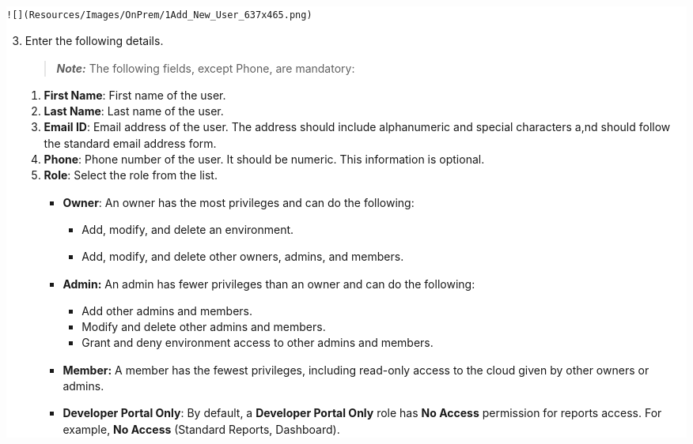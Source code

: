     ![](Resources/Images/OnPrem/1Add_New_User_637x465.png)
    
3.  Enter the following details.
    
    > **_Note:_** The following fields, except Phone, are mandatory:
    
    1.  **First Name**: First name of the user.
    2.  **Last Name**: Last name of the user.
    3.  **Email ID**: Email address of the user. The address should include alphanumeric and special characters a,nd should follow the standard email address form.
    4.  **Phone**: Phone number of the user. It should be numeric. This information is optional.
    5.  **Role**: Select the role from the list.
        *   **Owner**: An owner has the most privileges and can do the following:
            *   Add, modify, and delete an environment.
                
            *   Add, modify, and delete other owners, admins, and members.
        *   **Admin:** An admin has fewer privileges than an owner and can do the following:
            *   Add other admins and members.
            *   Modify and delete other admins and members.
            *   Grant and deny environment access to other admins and members.
                
        *   **Member:** A member has the fewest privileges, including read-only access to the cloud given by other owners or admins.
        *   **Developer Portal Only**: By default, a **Developer Portal Only** role has **No Access** permission for reports access. For example, **No Access** (Standard Reports, Dashboard).
            